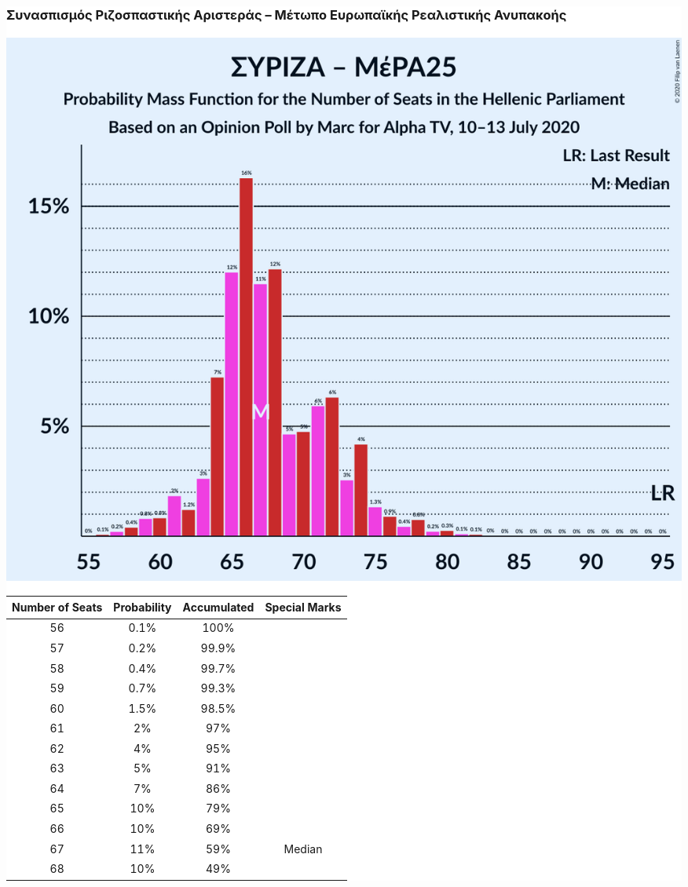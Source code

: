 ### Συνασπισμός Ριζοσπαστικής Αριστεράς – Μέτωπο Ευρωπαϊκής Ρεαλιστικής Ανυπακοής

![Graph with seats probability mass function not yet produced](2020-07-13-Marc-coalitions-seats-pmf-συριζα–μέρα25.png "Seats Probability Mass Function")

| Number of Seats | Probability | Accumulated | Special Marks |
|:---------------:|:-----------:|:-----------:|:-------------:|
| 56 | 0.1% | 100% |  |
| 57 | 0.2% | 99.9% |  |
| 58 | 0.4% | 99.7% |  |
| 59 | 0.7% | 99.3% |  |
| 60 | 1.5% | 98.5% |  |
| 61 | 2% | 97% |  |
| 62 | 4% | 95% |  |
| 63 | 5% | 91% |  |
| 64 | 7% | 86% |  |
| 65 | 10% | 79% |  |
| 66 | 10% | 69% |  |
| 67 | 11% | 59% | Median |
| 68 | 10% | 49% |  |